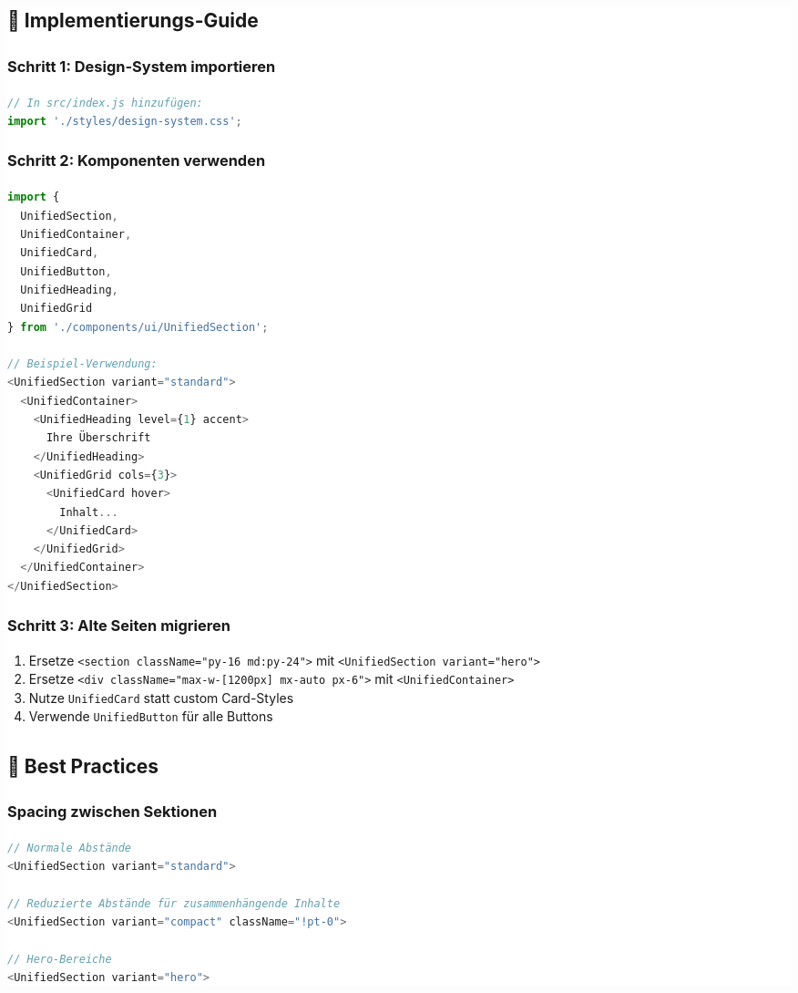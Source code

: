 ## 🚀 **Implementierungs-Guide**

### Schritt 1: Design-System importieren
```javascript
// In src/index.js hinzufügen:
import './styles/design-system.css';
```

### Schritt 2: Komponenten verwenden
```javascript
import { 
  UnifiedSection, 
  UnifiedContainer, 
  UnifiedCard,
  UnifiedButton,
  UnifiedHeading,
  UnifiedGrid
} from './components/ui/UnifiedSection';

// Beispiel-Verwendung:
<UnifiedSection variant="standard">
  <UnifiedContainer>
    <UnifiedHeading level={1} accent>
      Ihre Überschrift
    </UnifiedHeading>
    <UnifiedGrid cols={3}>
      <UnifiedCard hover>
        Inhalt...
      </UnifiedCard>
    </UnifiedGrid>
  </UnifiedContainer>
</UnifiedSection>
```

### Schritt 3: Alte Seiten migrieren
1. Ersetze `<section className="py-16 md:py-24">` mit `<UnifiedSection variant="hero">`
2. Ersetze `<div className="max-w-[1200px] mx-auto px-6">` mit `<UnifiedContainer>`
3. Nutze `UnifiedCard` statt custom Card-Styles
4. Verwende `UnifiedButton` für alle Buttons

## 🎯 **Best Practices**

### Spacing zwischen Sektionen
```javascript
// Normale Abstände
<UnifiedSection variant="standard">

// Reduzierte Abstände für zusammenhängende Inhalte
<UnifiedSection variant="compact" className="!pt-0">

// Hero-Bereiche
<UnifiedSection variant="hero">
```
